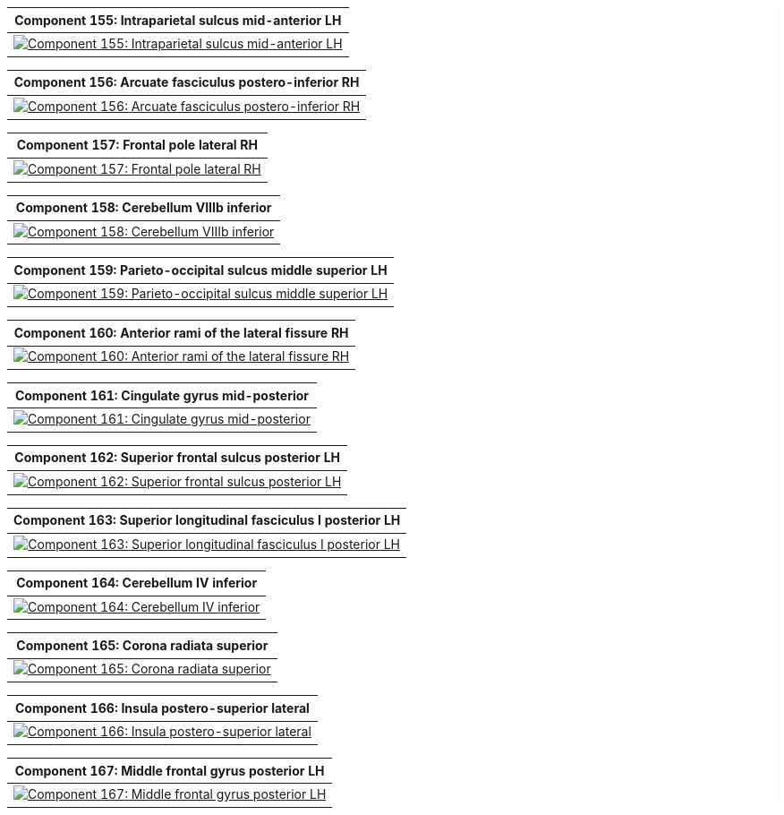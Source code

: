 | Component 155: Intraparietal sulcus mid-anterior LH |  
|:---:|  
| [![Component 155: Intraparietal sulcus mid-anterior LH](512/final/154.jpg "Component 155: Intraparietal sulcus mid-anterior LH")](512/html/155.html)|

| Component 156: Arcuate fasciculus postero-inferior RH |  
|:---:|  
| [![Component 156: Arcuate fasciculus postero-inferior RH](512/final/155.jpg "Component 156: Arcuate fasciculus postero-inferior RH")](512/html/156.html)|

| Component 157: Frontal pole lateral RH |  
|:---:|  
| [![Component 157: Frontal pole lateral RH](512/final/156.jpg "Component 157: Frontal pole lateral RH")](512/html/157.html)|

| Component 158: Cerebellum VIIIb inferior  |  
|:---:|  
| [![Component 158: Cerebellum VIIIb inferior ](512/final/157.jpg "Component 158: Cerebellum VIIIb inferior ")](512/html/158.html)|

| Component 159: Parieto-occipital sulcus middle superior LH |  
|:---:|  
| [![Component 159: Parieto-occipital sulcus middle superior LH](512/final/158.jpg "Component 159: Parieto-occipital sulcus middle superior LH")](512/html/159.html)|

| Component 160: Anterior rami of the lateral fissure RH |  
|:---:|  
| [![Component 160: Anterior rami of the lateral fissure RH](512/final/159.jpg "Component 160: Anterior rami of the lateral fissure RH")](512/html/160.html)|

| Component 161: Cingulate gyrus mid-posterior  |  
|:---:|  
| [![Component 161: Cingulate gyrus mid-posterior ](512/final/160.jpg "Component 161: Cingulate gyrus mid-posterior ")](512/html/161.html)|

| Component 162: Superior frontal sulcus posterior LH |  
|:---:|  
| [![Component 162: Superior frontal sulcus posterior LH](512/final/161.jpg "Component 162: Superior frontal sulcus posterior LH")](512/html/162.html)|

| Component 163: Superior longitudinal fasciculus I posterior LH |  
|:---:|  
| [![Component 163: Superior longitudinal fasciculus I posterior LH](512/final/162.jpg "Component 163: Superior longitudinal fasciculus I posterior LH")](512/html/163.html)|

| Component 164: Cerebellum IV inferior |  
|:---:|  
| [![Component 164: Cerebellum IV inferior](512/final/163.jpg "Component 164: Cerebellum IV inferior")](512/html/164.html)|

| Component 165: Corona radiata superior |  
|:---:|  
| [![Component 165: Corona radiata superior](512/final/164.jpg "Component 165: Corona radiata superior")](512/html/165.html)|

| Component 166: Insula postero-superior lateral |  
|:---:|  
| [![Component 166: Insula postero-superior lateral](512/final/165.jpg "Component 166: Insula postero-superior lateral")](512/html/166.html)|

| Component 167: Middle frontal gyrus posterior LH |  
|:---:|  
| [![Component 167: Middle frontal gyrus posterior LH](512/final/166.jpg "Component 167: Middle frontal gyrus posterior LH")](512/html/167.html)|
